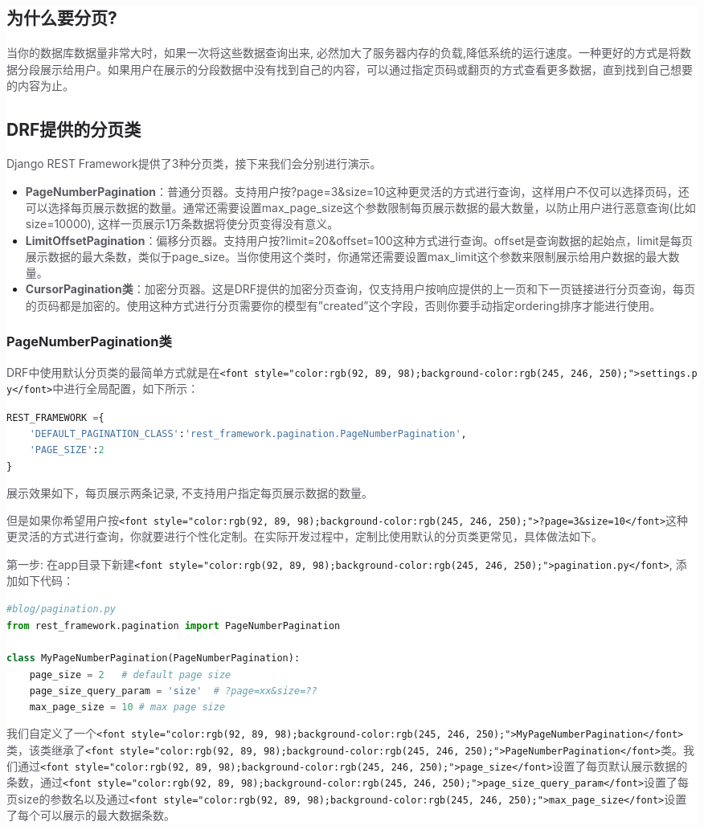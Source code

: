 ## <font style="color:rgb(39, 38, 43);">为什么要分页?</font>
<font style="color:rgb(92, 89, 98);">当你的数据库数据量非常大时，如果一次将这些数据查询出来, 必然加大了服务器内存的负载,降低系统的运行速度。一种更好的方式是将数据分段展示给用户。如果用户在展示的分段数据中没有找到自己的内容，可以通过指定页码或翻页的方式查看更多数据，直到找到自己想要的内容为止。</font>

## <font style="color:rgb(39, 38, 43);">DRF提供的分页类</font>
<font style="color:rgb(92, 89, 98);">Django REST Framework提供了3种分页类，接下来我们会分别进行演示。</font>

+ **<font style="color:rgb(92, 89, 98);">PageNumberPagination</font>**<font style="color:rgb(92, 89, 98);">：普通分页器。支持用户按?page=3&size=10这种更灵活的方式进行查询，这样用户不仅可以选择页码，还可以选择每页展示数据的数量。通常还需要设置max_page_size这个参数限制每页展示数据的最大数量，以防止用户进行恶意查询(比如size=10000), 这样一页展示1万条数据将使分页变得没有意义。</font>
+ **<font style="color:rgb(92, 89, 98);">LimitOffsetPagination</font>**<font style="color:rgb(92, 89, 98);">：偏移分页器。支持用户按?limit=20&offset=100这种方式进行查询。offset是查询数据的起始点，limit是每页展示数据的最大条数，类似于page_size。当你使用这个类时，你通常还需要设置max_limit这个参数来限制展示给用户数据的最大数量。</font>
+ **<font style="color:rgb(92, 89, 98);">CursorPagination类</font>**<font style="color:rgb(92, 89, 98);">：加密分页器。这是DRF提供的加密分页查询，仅支持用户按响应提供的上一页和下一页链接进行分页查询，每页的页码都是加密的。使用这种方式进行分页需要你的模型有”created”这个字段，否则你要手动指定ordering排序才能进行使用。</font>

### <font style="color:rgb(39, 38, 43);">PageNumberPagination类</font>
<font style="color:rgb(92, 89, 98);">DRF中使用默认分页类的最简单方式就是在</font>`<font style="color:rgb(92, 89, 98);background-color:rgb(245, 246, 250);">settings.py</font>`<font style="color:rgb(92, 89, 98);">中进行全局配置，如下所示：</font>

```python
REST_FRAMEWORK ={
    'DEFAULT_PAGINATION_CLASS':'rest_framework.pagination.PageNumberPagination',
    'PAGE_SIZE':2
}
```

<font style="color:rgb(92, 89, 98);">展示效果如下，每页展示两条记录, 不支持用户指定每页展示数据的数量。</font>

<font style="color:rgb(92, 89, 98);">但是如果你希望用户按</font>`<font style="color:rgb(92, 89, 98);background-color:rgb(245, 246, 250);">?page=3&size=10</font>`<font style="color:rgb(92, 89, 98);">这种更灵活的方式进行查询，你就要进行个性化定制。在实际开发过程中，定制比使用默认的分页类更常见，具体做法如下。</font>

<font style="color:rgb(92, 89, 98);">第一步: 在app目录下新建</font>`<font style="color:rgb(92, 89, 98);background-color:rgb(245, 246, 250);">pagination.py</font>`<font style="color:rgb(92, 89, 98);">, 添加如下代码：</font>

```python
#blog/pagination.py
from rest_framework.pagination import PageNumberPagination

class MyPageNumberPagination(PageNumberPagination):
    page_size = 2   # default page size
    page_size_query_param = 'size'  # ?page=xx&size=??
    max_page_size = 10 # max page size
```

<font style="color:rgb(92, 89, 98);">我们自定义了一个</font>`<font style="color:rgb(92, 89, 98);background-color:rgb(245, 246, 250);">MyPageNumberPagination</font>`<font style="color:rgb(92, 89, 98);">类，该类继承了</font>`<font style="color:rgb(92, 89, 98);background-color:rgb(245, 246, 250);">PageNumberPagination</font>`<font style="color:rgb(92, 89, 98);">类。我们通过</font>`<font style="color:rgb(92, 89, 98);background-color:rgb(245, 246, 250);">page_size</font>`<font style="color:rgb(92, 89, 98);">设置了每页默认展示数据的条数，通过</font>`<font style="color:rgb(92, 89, 98);background-color:rgb(245, 246, 250);">page_size_query_param</font>`<font style="color:rgb(92, 89, 98);">设置了每页size的参数名以及通过</font>`<font style="color:rgb(92, 89, 98);background-color:rgb(245, 246, 250);">max_page_size</font>`<font style="color:rgb(92, 89, 98);">设置了每个可以展示的最大数据条数。</font>
